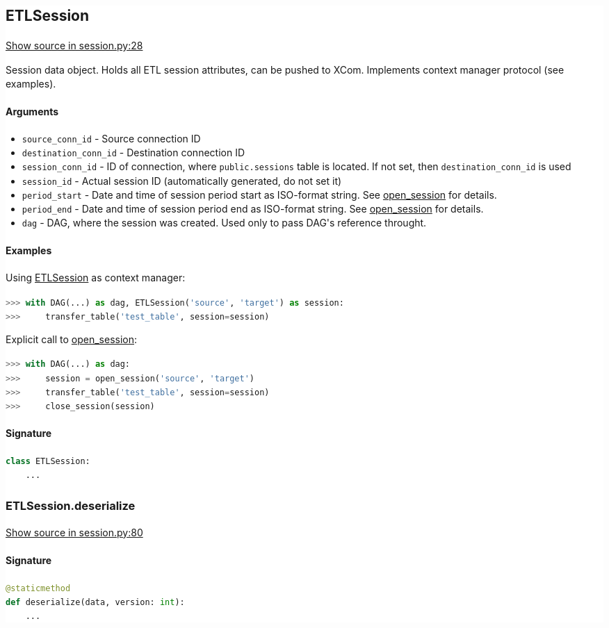 

## ETLSession

[Show source in session.py:28](https://github.com/skolchin/astro-extras/blob/main/src/astro_extras/operators/session.py#L28)

 Session data object. Holds all ETL session attributes, can be pushed to XCom.
Implements context manager protocol (see examples).

#### Arguments

- `source_conn_id` - Source connection ID
- `destination_conn_id` - Destination connection ID
- `session_conn_id` - ID of connection, where `public.sessions` table is located.
    If not set, then `destination_conn_id` is used
- `session_id` - Actual session ID (automatically generated, do not set it)
- `period_start` - Date and time of session period start as ISO-format string.
    See [open_session](#open_session) for details.
- `period_end` - Date and time of session period end as ISO-format string.
    See [open_session](#open_session) for details.
- `dag` - DAG, where the session was created. Used only to pass DAG's reference throught.

#### Examples

Using [ETLSession](#etlsession) as context manager:

```python
>>> with DAG(...) as dag, ETLSession('source', 'target') as session:
>>>     transfer_table('test_table', session=session)
```

Explicit call to [open_session](#open_session):

```python
>>> with DAG(...) as dag:
>>>     session = open_session('source', 'target')
>>>     transfer_table('test_table', session=session)
>>>     close_session(session)
```

#### Signature

```python
class ETLSession:
    ...
```

### ETLSession.deserialize

[Show source in session.py:80](https://github.com/skolchin/astro-extras/blob/main/src/astro_extras/operators/session.py#L80)

#### Signature

```python
@staticmethod
def deserialize(data, version: int):
    ...
```
